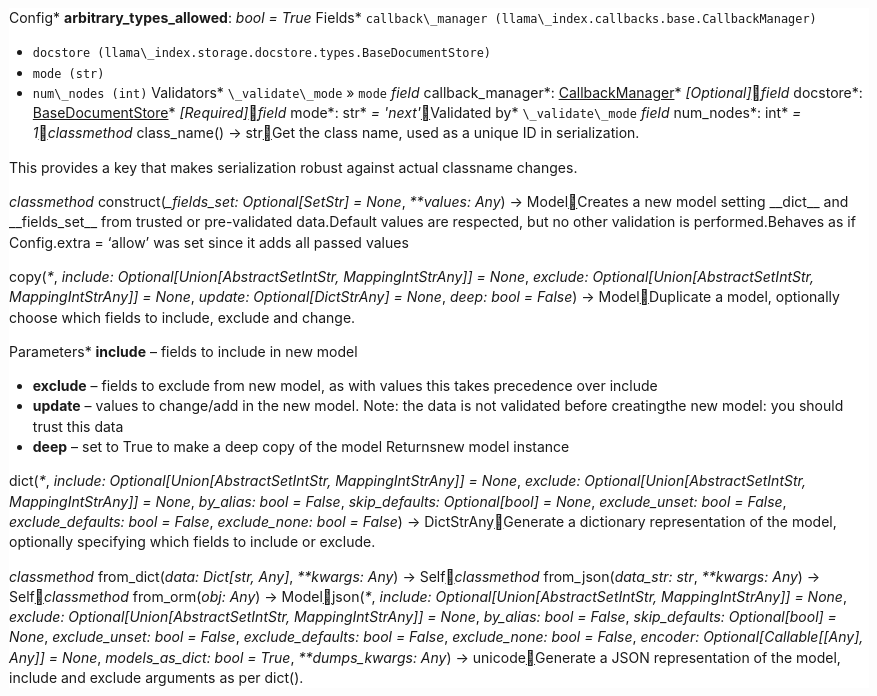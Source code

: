 
Config* **arbitrary\_types\_allowed**: *bool = True*
Fields* `callback\_manager (llama\_index.callbacks.base.CallbackManager)`
* `docstore (llama\_index.storage.docstore.types.BaseDocumentStore)`
* `mode (str)`
* `num\_nodes (int)`
Validators* `\_validate\_mode` » `mode`
*field* callback\_manager*: [CallbackManager](callbacks.html#llama_index.callbacks.CallbackManager "llama_index.callbacks.CallbackManager")* *[Optional]*[](#llama_index.indices.postprocessor.PrevNextNodePostprocessor.callback_manager "Permalink to this definition")*field* docstore*: [BaseDocumentStore](storage/docstore.html#llama_index.storage.docstore.BaseDocumentStore "llama_index.storage.docstore.types.BaseDocumentStore")* *[Required]*[](#llama_index.indices.postprocessor.PrevNextNodePostprocessor.docstore "Permalink to this definition")*field* mode*: str* *= 'next'*[](#llama_index.indices.postprocessor.PrevNextNodePostprocessor.mode "Permalink to this definition")Validated by* `\_validate\_mode`
*field* num\_nodes*: int* *= 1*[](#llama_index.indices.postprocessor.PrevNextNodePostprocessor.num_nodes "Permalink to this definition")*classmethod* class\_name() → str[](#llama_index.indices.postprocessor.PrevNextNodePostprocessor.class_name "Permalink to this definition")Get the class name, used as a unique ID in serialization.

This provides a key that makes serialization robust against actual classname changes.

*classmethod* construct(*\_fields\_set: Optional[SetStr] = None*, *\*\*values: Any*) → Model[](#llama_index.indices.postprocessor.PrevNextNodePostprocessor.construct "Permalink to this definition")Creates a new model setting \_\_dict\_\_ and \_\_fields\_set\_\_ from trusted or pre-validated data.Default values are respected, but no other validation is performed.Behaves as if Config.extra = ‘allow’ was set since it adds all passed values

copy(*\**, *include: Optional[Union[AbstractSetIntStr, MappingIntStrAny]] = None*, *exclude: Optional[Union[AbstractSetIntStr, MappingIntStrAny]] = None*, *update: Optional[DictStrAny] = None*, *deep: bool = False*) → Model[](#llama_index.indices.postprocessor.PrevNextNodePostprocessor.copy "Permalink to this definition")Duplicate a model, optionally choose which fields to include, exclude and change.

Parameters* **include** – fields to include in new model
* **exclude** – fields to exclude from new model, as with values this takes precedence over include
* **update** – values to change/add in the new model. Note: the data is not validated before creatingthe new model: you should trust this data
* **deep** – set to True to make a deep copy of the model
Returnsnew model instance

dict(*\**, *include: Optional[Union[AbstractSetIntStr, MappingIntStrAny]] = None*, *exclude: Optional[Union[AbstractSetIntStr, MappingIntStrAny]] = None*, *by\_alias: bool = False*, *skip\_defaults: Optional[bool] = None*, *exclude\_unset: bool = False*, *exclude\_defaults: bool = False*, *exclude\_none: bool = False*) → DictStrAny[](#llama_index.indices.postprocessor.PrevNextNodePostprocessor.dict "Permalink to this definition")Generate a dictionary representation of the model, optionally specifying which fields to include or exclude.

*classmethod* from\_dict(*data: Dict[str, Any]*, *\*\*kwargs: Any*) → Self[](#llama_index.indices.postprocessor.PrevNextNodePostprocessor.from_dict "Permalink to this definition")*classmethod* from\_json(*data\_str: str*, *\*\*kwargs: Any*) → Self[](#llama_index.indices.postprocessor.PrevNextNodePostprocessor.from_json "Permalink to this definition")*classmethod* from\_orm(*obj: Any*) → Model[](#llama_index.indices.postprocessor.PrevNextNodePostprocessor.from_orm "Permalink to this definition")json(*\**, *include: Optional[Union[AbstractSetIntStr, MappingIntStrAny]] = None*, *exclude: Optional[Union[AbstractSetIntStr, MappingIntStrAny]] = None*, *by\_alias: bool = False*, *skip\_defaults: Optional[bool] = None*, *exclude\_unset: bool = False*, *exclude\_defaults: bool = False*, *exclude\_none: bool = False*, *encoder: Optional[Callable[[Any], Any]] = None*, *models\_as\_dict: bool = True*, *\*\*dumps\_kwargs: Any*) → unicode[](#llama_index.indices.postprocessor.PrevNextNodePostprocessor.json "Permalink to this definition")Generate a JSON representation of the model, include and exclude arguments as per dict().
